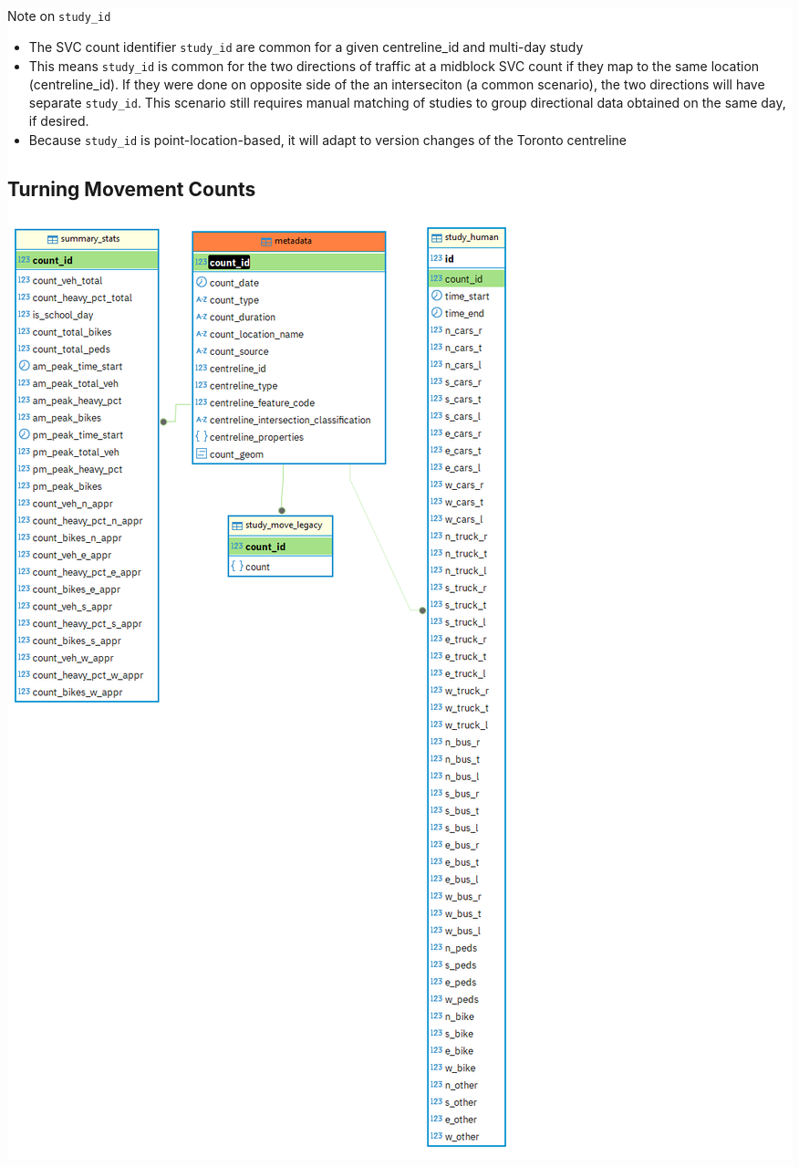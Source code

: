 Note on `study_id`
- The SVC count identifier `study_id` are common for a given centreline_id and multi-day study
- This means `study_id` is common for the two directions of traffic at a midblock SVC count if they map to the same location (centreline_id). If they were done on opposite side of the an interseciton (a common scenario), the two directions will have separate `study_id`. This scenario still requires manual matching of studies to group directional data obtained on the same day, if desired.
- Because `study_id` is point-location-based, it will adapt to version changes of the Toronto centreline

## Turning Movement Counts

!['tmc_flow_tables_relationship'](../img/2025_TMC_ERD_relations_short_term_count-FK_is_highlighted_green.png)